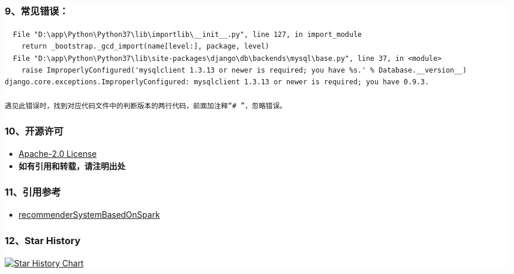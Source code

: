 ### 9、常见错误：
```
  File "D:\app\Python\Python37\lib\importlib\__init__.py", line 127, in import_module
    return _bootstrap._gcd_import(name[level:], package, level)
  File "D:\app\Python\Python37\lib\site-packages\django\db\backends\mysql\base.py", line 37, in <module>
    raise ImproperlyConfigured('mysqlclient 1.3.13 or newer is required; you have %s.' % Database.__version__)
django.core.exceptions.ImproperlyConfigured: mysqlclient 1.3.13 or newer is required; you have 0.9.3.

遇见此错误时，找到对应代码文件中的判断版本的两行代码，前面加注释“# ”，忽略错误。
```

### 10、开源许可
- [Apache-2.0 License](https://github.com/HuQi2018/BiSheServer/blob/master/LICENSE)
- **如有引用和转载，请注明出处**

### 11、引用参考
- [recommenderSystemBasedOnSpark](https://github.com/toughhou/recommenderSystemBasedOnSpark)

### 12、Star History <a name="star-history"></a>

<a href="https://github.com/HuQi2018/BiSheServer/stargazers">
        <img width="500" alt="Star History Chart" src="https://api.star-history.com/svg?repos=HuQi2018/BiSheServer&type=Date">
      </a> 
